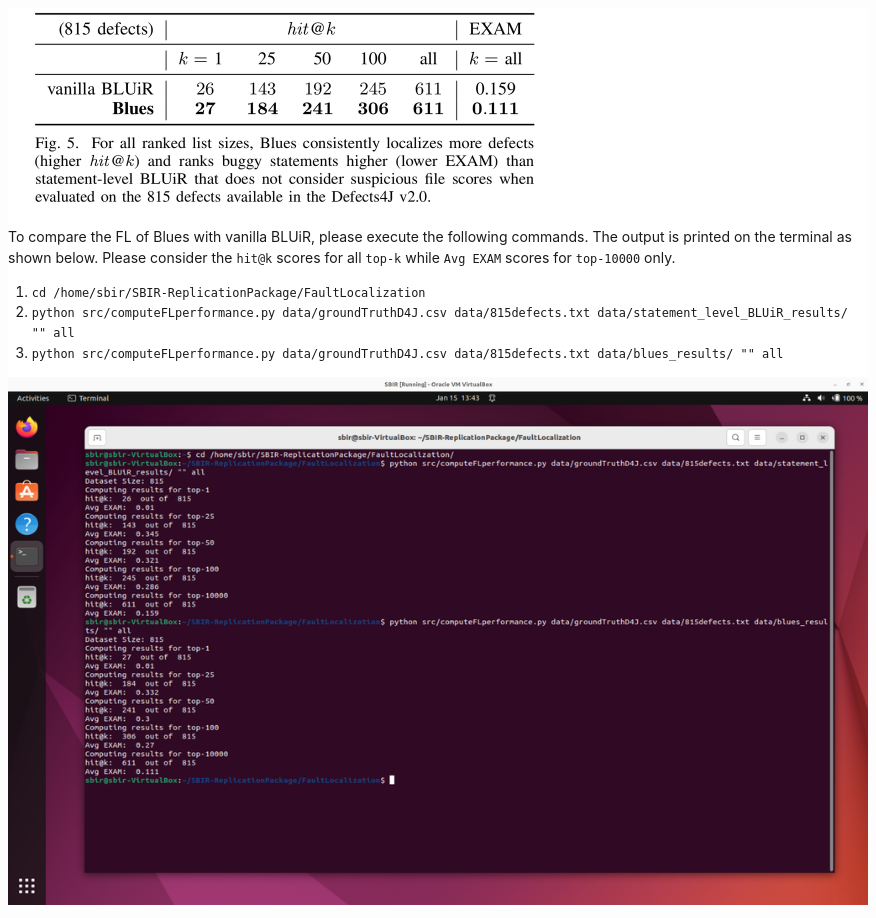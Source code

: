 <img src="images/figure5-paper.png" width="550" height="200" />

To  compare the FL of Blues with vanilla BLUiR, please execute the following commands.
The output is printed on the terminal as shown below.  Please consider the `hit@k` scores for all `top-k` while `Avg EXAM` scores for `top-10000` only.

1. `cd /home/sbir/SBIR-ReplicationPackage/FaultLocalization`
2. `python src/computeFLperformance.py data/groundTruthD4J.csv data/815defects.txt data/statement_level_BLUiR_results/ "" all`
3. `python src/computeFLperformance.py data/groundTruthD4J.csv data/815defects.txt data/blues_results/ "" all`

<img src="images/figure5-replicated.png"/>
